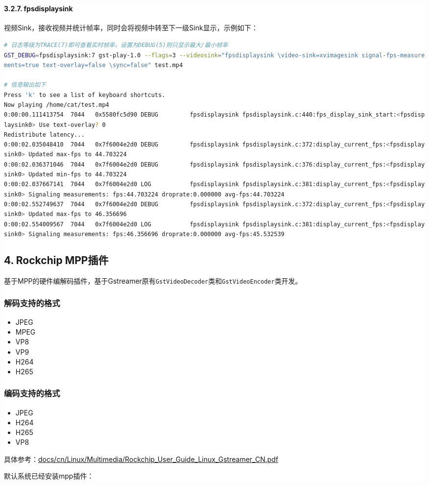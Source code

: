 ####  3.2.7. fpsdisplaysink

视频Sink，接收视频并统计帧率，同时会将视频中转至下一级Sink显示，示例如下：

```bash
# 日志等级为TRACE(7)即可查看实时帧率，设置为DEBUG(5)则只显示最大/最小帧率
GST_DEBUG=fpsdisplaysink:7 gst-play-1.0 --flags=3 --videosink="fpsdisplaysink \video-sink=xvimagesink signal-fps-measurements=true text-overlay=false \sync=false" test.mp4

# 信息输出如下
Press 'k' to see a list of keyboard shortcuts.
Now playing /home/cat/test.mp4
0:00:00.111413754  7044   0x5580fc5d90 DEBUG         fpsdisplaysink fpsdisplaysink.c:440:fps_display_sink_start:<fpsdisplaysink0> Use text-overlay? 0
Redistribute latency...
0:00:02.035048410  7044   0x7f6004e2d0 DEBUG         fpsdisplaysink fpsdisplaysink.c:372:display_current_fps:<fpsdisplaysink0> Updated max-fps to 44.703224
0:00:02.036371046  7044   0x7f6004e2d0 DEBUG         fpsdisplaysink fpsdisplaysink.c:376:display_current_fps:<fpsdisplaysink0> Updated min-fps to 44.703224
0:00:02.037667141  7044   0x7f6004e2d0 LOG           fpsdisplaysink fpsdisplaysink.c:381:display_current_fps:<fpsdisplaysink0> Signaling measurements: fps:44.703224 droprate:0.000000 avg-fps:44.703224
0:00:02.552749637  7044   0x7f6004e2d0 DEBUG         fpsdisplaysink fpsdisplaysink.c:372:display_current_fps:<fpsdisplaysink0> Updated max-fps to 46.356696
0:00:02.554009567  7044   0x7f6004e2d0 LOG           fpsdisplaysink fpsdisplaysink.c:381:display_current_fps:<fpsdisplaysink0> Signaling measurements: fps:46.356696 droprate:0.000000 avg-fps:45.532539
```

##  4. Rockchip MPP插件

基于MPP的硬件编解码插件，基于Gstreamer原有`GstVideoDecoder`类和`GstVideoEncoder`类开发。

### 解码支持的格式

- JPEG
- MPEG
- VP8
- VP9
- H264
- H265

### 编码支持的格式

- JPEG
- H264
- H265
- VP8

具体参考：[docs/cn/Linux/Multimedia/Rockchip_User_Guide_Linux_Gstreamer_CN.pdf]( https://pan.baidu.com/s/18VEoNi4i0M8aHpfULHW_KQ?pwd=pvqe)

默认系统已经安装mpp插件：
